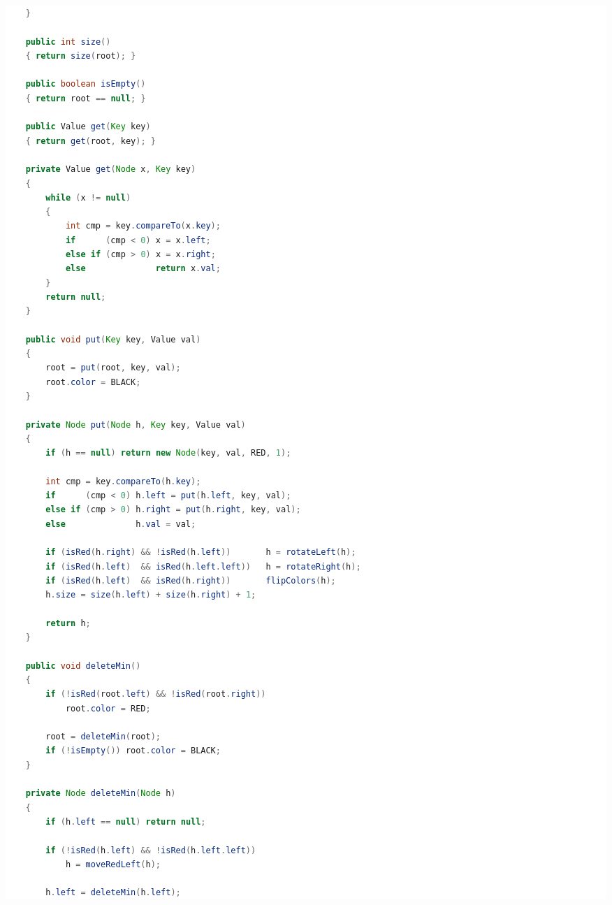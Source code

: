 ```java
    }

    public int size()
    { return size(root); }

    public boolean isEmpty()
    { return root == null; }

    public Value get(Key key)
    { return get(root, key); }

    private Value get(Node x, Key key)
    {
        while (x != null)
        {
            int cmp = key.compareTo(x.key);
            if      (cmp < 0) x = x.left;
            else if (cmp > 0) x = x.right;
            else              return x.val;
        }
        return null;
    }

    public void put(Key key, Value val)
    {
        root = put(root, key, val);
        root.color = BLACK;
    }

    private Node put(Node h, Key key, Value val)
    {
        if (h == null) return new Node(key, val, RED, 1);

        int cmp = key.compareTo(h.key);
        if      (cmp < 0) h.left = put(h.left, key, val);
        else if (cmp > 0) h.right = put(h.right, key, val);
        else              h.val = val;

        if (isRed(h.right) && !isRed(h.left))       h = rotateLeft(h);
        if (isRed(h.left)  && isRed(h.left.left))   h = rotateRight(h);
        if (isRed(h.left)  && isRed(h.right))       flipColors(h);
        h.size = size(h.left) + size(h.right) + 1;

        return h;
    }
    
    public void deleteMin()
    {
        if (!isRed(root.left) && !isRed(root.right))
            root.color = RED;

        root = deleteMin(root);
        if (!isEmpty()) root.color = BLACK;
    }

    private Node deleteMin(Node h)
    {
        if (h.left == null) return null;

        if (!isRed(h.left) && !isRed(h.left.left))
            h = moveRedLeft(h);

        h.left = deleteMin(h.left);
```